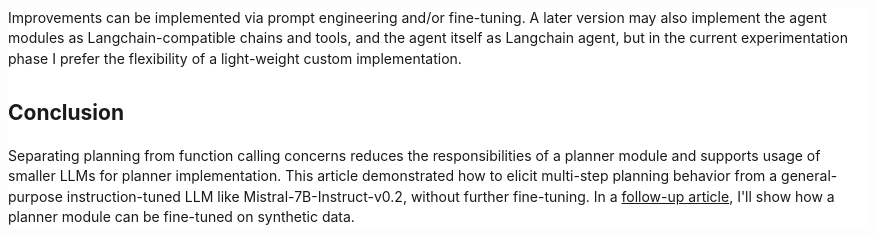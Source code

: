 Improvements can be implemented via prompt engineering and/or fine-tuning. A later version may also implement the agent modules as Langchain-compatible chains and tools, and the agent itself as Langchain agent, but in the current experimentation phase I prefer the flexibility of a light-weight custom implementation.


## Conclusion

Separating planning from function calling concerns reduces the responsibilities of a planner module and supports usage of smaller LLMs for planner implementation. This article demonstrated how to elicit multi-step planning behavior from a general-purpose instruction-tuned LLM like Mistral-7B-Instruct-v0.2, without further fine-tuning. In a [follow-up article](/2024/05/31/planner-fine-tuning/), I'll show how a planner module can be fine-tuned on synthetic data.